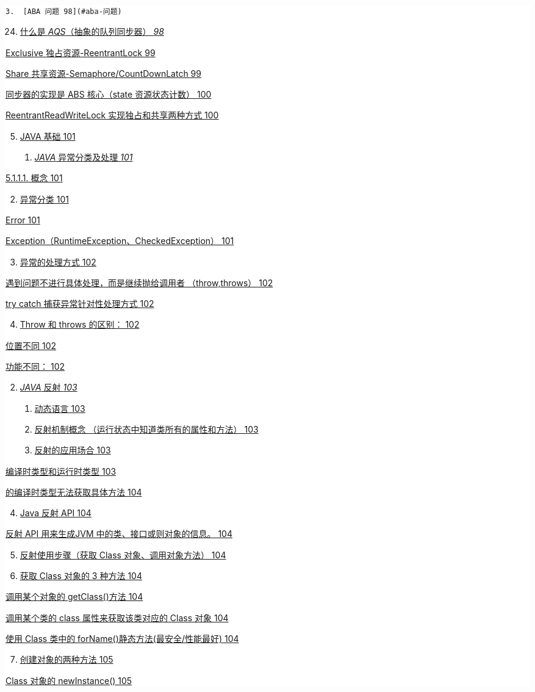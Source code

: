     3.  [ABA 问题 98](#aba-问题)

24. [什么是 *AQS*（抽象的队列同步器） *98*](#bookmark254)

[Exclusive 独占资源-ReentrantLock 99](#_bookmark255)

[Share 共享资源-Semaphore/CountDownLatch 99](#_bookmark256)

[同步器的实现是 ABS 核心（state 资源状态计数） 100](#_bookmark257)

[ReentrantReadWriteLock 实现独占和共享两种方式 100](#_bookmark258)

5.  [JAVA 基础 101](#java-基础)

    1.  [*JAVA* 异常分类及处理 *101*](#java-异常分类及处理)

[5.1.1.1. 概念 101](#概念)

2.  [异常分类 101](#异常分类)

[Error 101](#_bookmark263)

[Exception（RuntimeException、CheckedException） 101](#_bookmark264)

3.  [异常的处理方式 102](#异常的处理方式)

[遇到问题不进行具体处理，而是继续抛给调用者 （throw,throws） 102](#_bookmark266)

[try catch 捕获异常针对性处理方式 102](#_bookmark267)

4.  [Throw 和 throws 的区别： 102](#throw-和-throws-的区别)

[位置不同 102](#位置不同)

[功能不同： 102](#功能不同)

2.  [*JAVA* 反射 *103*](#java-反射)

    1.  [动态语言 103](#动态语言)

    2.  [反射机制概念 （运行状态中知道类所有的属性和方法） 103](#反射机制概念-运行状态中知道类所有的属性和方法)

    3.  [反射的应用场合 103](#反射的应用场合)

[编译时类型和运行时类型 103](#编译时类型和运行时类型)

[的编译时类型无法获取具体方法 104](#的编译时类型无法获取具体方法)

4.  [Java 反射 API 104](#java-反射api)

[反射 API 用来生成JVM 中的类、接口或则对象的信息。 104](#_bookmark278)

5.  [反射使用步骤（获取 Class 对象、调用对象方法） 104](#反射使用步骤获取-class-对象调用对象方法)

6.  [获取 Class 对象的 3 种方法 104](#获取-class-对象的-3-种方法)

[调用某个对象的 getClass()方法 104](#_bookmark281)

[调用某个类的 class 属性来获取该类对应的 Class 对象 104](#_bookmark282)

[使用 Class 类中的 forName()静态方法(最安全/性能最好) 104](#_bookmark283)

7.  [创建对象的两种方法 105](#创建对象的两种方法)

[Class 对象的 newInstance() 105](#_bookmark285)
